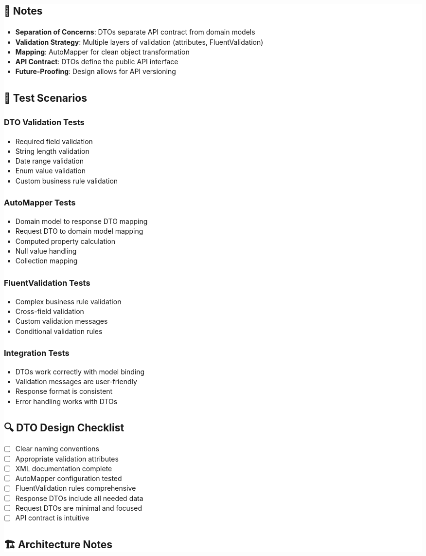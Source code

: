 ## 📌 Notes

- **Separation of Concerns**: DTOs separate API contract from domain models
- **Validation Strategy**: Multiple layers of validation (attributes, FluentValidation)
- **Mapping**: AutoMapper for clean object transformation
- **API Contract**: DTOs define the public API interface
- **Future-Proofing**: Design allows for API versioning

## 🧪 Test Scenarios

### DTO Validation Tests
- Required field validation
- String length validation
- Date range validation
- Enum value validation
- Custom business rule validation

### AutoMapper Tests
- Domain model to response DTO mapping
- Request DTO to domain model mapping
- Computed property calculation
- Null value handling
- Collection mapping

### FluentValidation Tests
- Complex business rule validation
- Cross-field validation
- Custom validation messages
- Conditional validation rules

### Integration Tests
- DTOs work correctly with model binding
- Validation messages are user-friendly
- Response format is consistent
- Error handling works with DTOs

## 🔍 DTO Design Checklist

- [ ] Clear naming conventions
- [ ] Appropriate validation attributes
- [ ] XML documentation complete
- [ ] AutoMapper configuration tested
- [ ] FluentValidation rules comprehensive
- [ ] Response DTOs include all needed data
- [ ] Request DTOs are minimal and focused
- [ ] API contract is intuitive

## 🏗️ Architecture Notes
